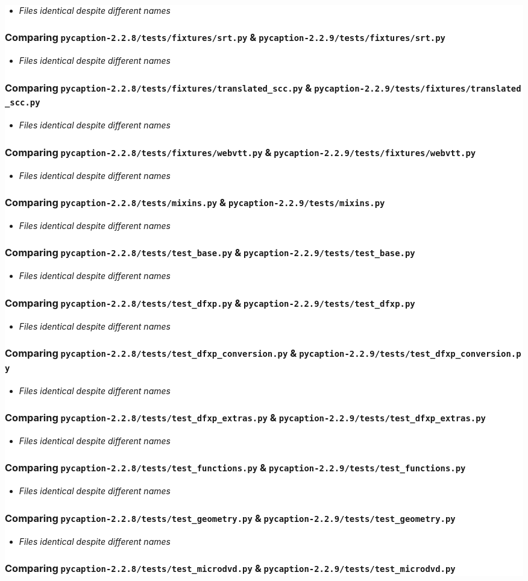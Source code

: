  * *Files identical despite different names*

### Comparing `pycaption-2.2.8/tests/fixtures/srt.py` & `pycaption-2.2.9/tests/fixtures/srt.py`

 * *Files identical despite different names*

### Comparing `pycaption-2.2.8/tests/fixtures/translated_scc.py` & `pycaption-2.2.9/tests/fixtures/translated_scc.py`

 * *Files identical despite different names*

### Comparing `pycaption-2.2.8/tests/fixtures/webvtt.py` & `pycaption-2.2.9/tests/fixtures/webvtt.py`

 * *Files identical despite different names*

### Comparing `pycaption-2.2.8/tests/mixins.py` & `pycaption-2.2.9/tests/mixins.py`

 * *Files identical despite different names*

### Comparing `pycaption-2.2.8/tests/test_base.py` & `pycaption-2.2.9/tests/test_base.py`

 * *Files identical despite different names*

### Comparing `pycaption-2.2.8/tests/test_dfxp.py` & `pycaption-2.2.9/tests/test_dfxp.py`

 * *Files identical despite different names*

### Comparing `pycaption-2.2.8/tests/test_dfxp_conversion.py` & `pycaption-2.2.9/tests/test_dfxp_conversion.py`

 * *Files identical despite different names*

### Comparing `pycaption-2.2.8/tests/test_dfxp_extras.py` & `pycaption-2.2.9/tests/test_dfxp_extras.py`

 * *Files identical despite different names*

### Comparing `pycaption-2.2.8/tests/test_functions.py` & `pycaption-2.2.9/tests/test_functions.py`

 * *Files identical despite different names*

### Comparing `pycaption-2.2.8/tests/test_geometry.py` & `pycaption-2.2.9/tests/test_geometry.py`

 * *Files identical despite different names*

### Comparing `pycaption-2.2.8/tests/test_microdvd.py` & `pycaption-2.2.9/tests/test_microdvd.py`
